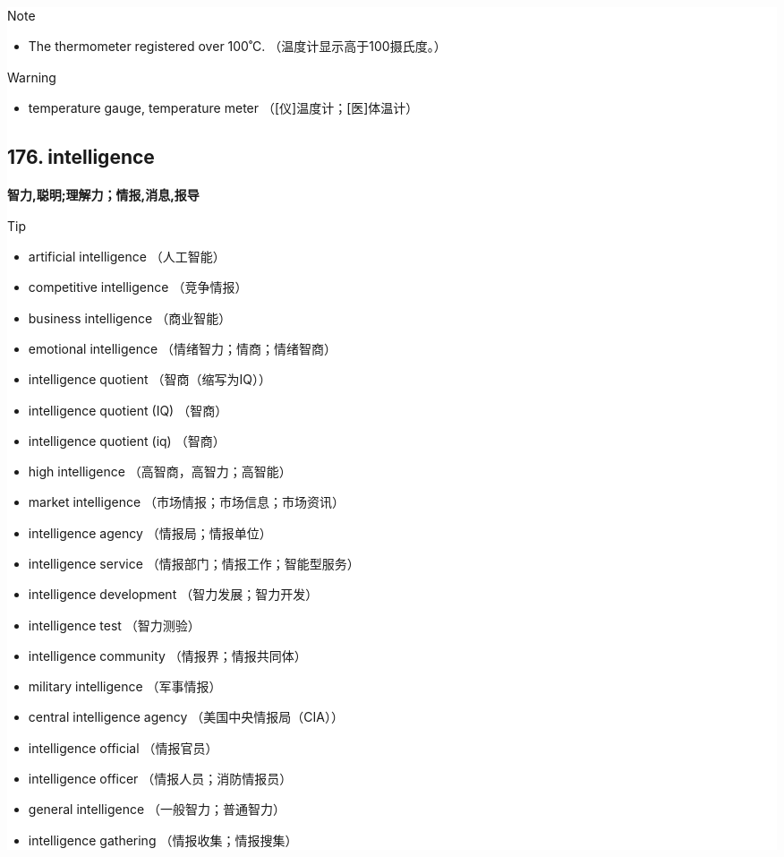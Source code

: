 > [!NOTE]
>
> - The thermometer registered over 100˚C. （温度计显示高于100摄氏度。）
>

> [!WARNING]
>
> - temperature gauge, temperature meter （[仪]温度计；[医]体温计）
>

## 176. intelligence

**智力,聪明;理解力；情报,消息,报导**

> [!TIP]
>
> - artificial intelligence （人工智能）
>
> - competitive intelligence （竞争情报）
>
> - business intelligence （商业智能）
>
> - emotional intelligence （情绪智力；情商；情绪智商）
>
> - intelligence quotient （智商（缩写为IQ））
>
> - intelligence quotient (IQ) （智商）
>
> - intelligence quotient (iq) （智商）
>
> - high intelligence （高智商，高智力；高智能）
>
> - market intelligence （市场情报；市场信息；巿场资讯）
>
> - intelligence agency （情报局；情报单位）
>
> - intelligence service （情报部门；情报工作；智能型服务）
>
> - intelligence development （智力发展；智力开发）
>
> - intelligence test （智力测验）
>
> - intelligence community （情报界；情报共同体）
>
> - military intelligence （军事情报）
>
> - central intelligence agency （美国中央情报局（CIA））
>
> - intelligence official （情报官员）
>
> - intelligence officer （情报人员；消防情报员）
>
> - general intelligence （一般智力；普通智力）
>
> - intelligence gathering （情报收集；情报搜集）
>
